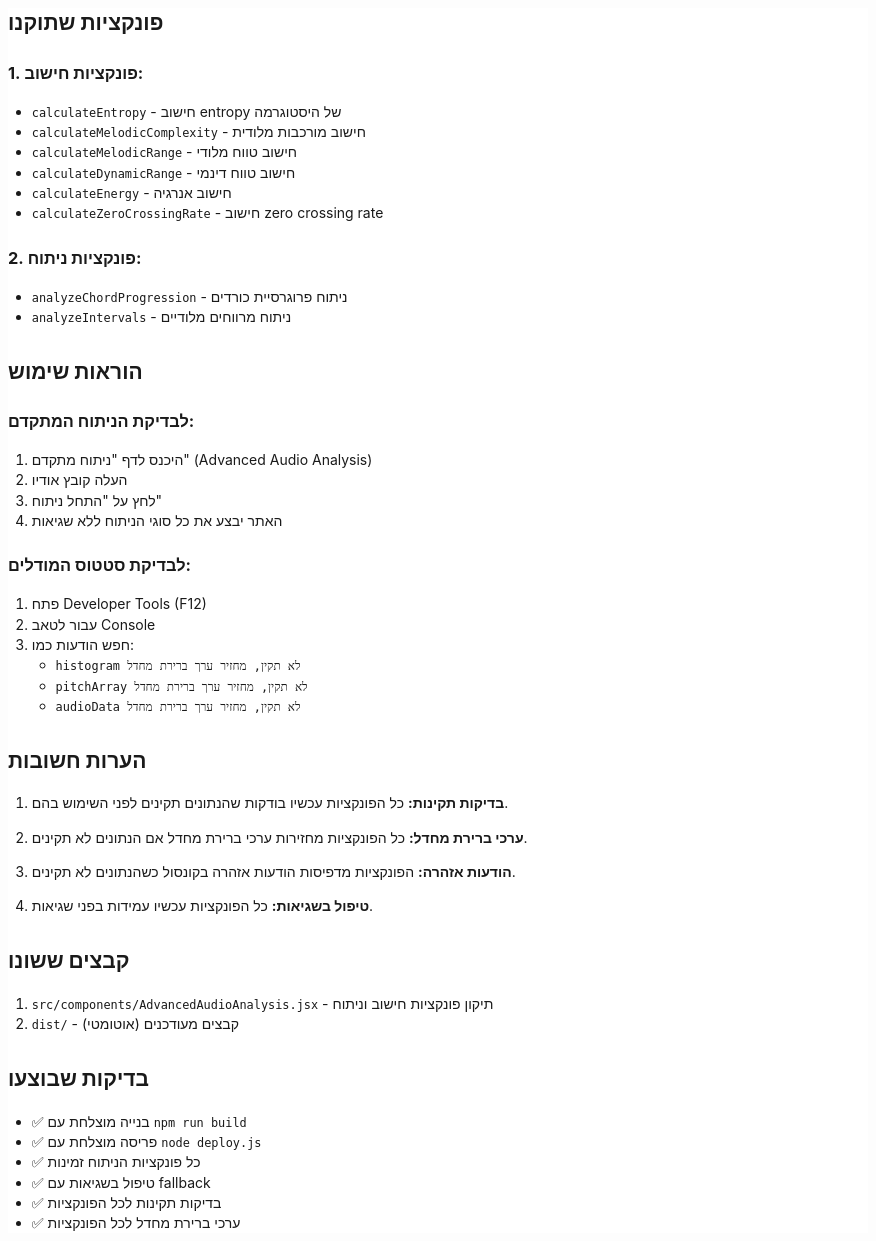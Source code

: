 ## פונקציות שתוקנו

### 1. פונקציות חישוב:
- `calculateEntropy` - חישוב entropy של היסטוגרמה
- `calculateMelodicComplexity` - חישוב מורכבות מלודית
- `calculateMelodicRange` - חישוב טווח מלודי
- `calculateDynamicRange` - חישוב טווח דינמי
- `calculateEnergy` - חישוב אנרגיה
- `calculateZeroCrossingRate` - חישוב zero crossing rate

### 2. פונקציות ניתוח:
- `analyzeChordProgression` - ניתוח פרוגרסיית כורדים
- `analyzeIntervals` - ניתוח מרווחים מלודיים

## הוראות שימוש

### לבדיקת הניתוח המתקדם:
1. היכנס לדף "ניתוח מתקדם" (Advanced Audio Analysis)
2. העלה קובץ אודיו
3. לחץ על "התחל ניתוח"
4. האתר יבצע את כל סוגי הניתוח ללא שגיאות

### לבדיקת סטטוס המודלים:
1. פתח Developer Tools (F12)
2. עבור לטאב Console
3. חפש הודעות כמו:
   - `histogram לא תקין, מחזיר ערך ברירת מחדל`
   - `pitchArray לא תקין, מחזיר ערך ברירת מחדל`
   - `audioData לא תקין, מחזיר ערך ברירת מחדל`

## הערות חשובות

1. **בדיקות תקינות:** כל הפונקציות עכשיו בודקות שהנתונים תקינים לפני השימוש בהם.

2. **ערכי ברירת מחדל:** כל הפונקציות מחזירות ערכי ברירת מחדל אם הנתונים לא תקינים.

3. **הודעות אזהרה:** הפונקציות מדפיסות הודעות אזהרה בקונסול כשהנתונים לא תקינים.

4. **טיפול בשגיאות:** כל הפונקציות עכשיו עמידות בפני שגיאות.

## קבצים ששונו

1. `src/components/AdvancedAudioAnalysis.jsx` - תיקון פונקציות חישוב וניתוח
2. `dist/` - קבצים מעודכנים (אוטומטי)

## בדיקות שבוצעו

- ✅ בנייה מוצלחת עם `npm run build`
- ✅ פריסה מוצלחת עם `node deploy.js`
- ✅ כל פונקציות הניתוח זמינות
- ✅ טיפול בשגיאות עם fallback
- ✅ בדיקות תקינות לכל הפונקציות
- ✅ ערכי ברירת מחדל לכל הפונקציות
